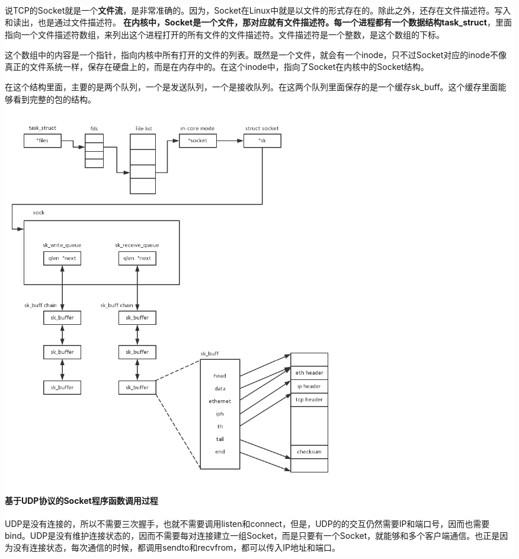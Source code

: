 说TCP的Socket就是一个**文件流**，是非常准确的。因为，Socket在Linux中就是以文件的形式存在的。除此之外，还存在文件描述符。写入和读出，也是通过文件描述符。
**在内核中，Socket是一个文件，那对应就有文件描述符。每一个进程都有一个数据结构task_struct**，里面指向一个文件描述符数组，来列出这个进程打开的所有文件的文件描述符。文件描述符是一个整数，是这个数组的下标。

这个数组中的内容是一个指针，指向内核中所有打开的文件的列表。既然是一个文件，就会有一个inode，只不过Socket对应的inode不像真正的文件系统一样，保存在硬盘上的，而是在内存中的。在这个inode中，指向了Socket在内核中的Socket结构。

在这个结构里面，主要的是两个队列，一个是发送队列，一个是接收队列。在这两个队列里面保存的是一个缓存sk_buff。这个缓存里面能够看到完整的包的结构。

 ![img](.\企业微信截图_16354698147560.png) 





#### 基于UDP协议的Socket程序函数调用过程

UDP是没有连接的，所以不需要三次握手，也就不需要调用listen和connect，但是，UDP的的交互仍然需要IP和端口号，因而也需要bind。UDP是没有维护连接状态的，因而不需要每对连接建立一组Socket，而是只要有一个Socket，就能够和多个客户端通信。也正是因为没有连接状态，每次通信的时候，都调用sendto和recvfrom，都可以传入IP地址和端口。
